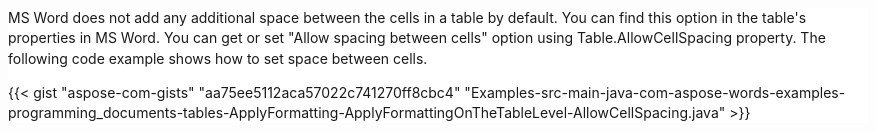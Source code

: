 MS Word does not add any additional space between the cells in a table by default. You can find this option in the table's properties in MS Word. You can get or set "Allow spacing between cells" option using Table.AllowCellSpacing property. The following code example shows how to set space between cells.

{{< gist "aspose-com-gists" "aa75ee5112aca57022c741270ff8cbc4" "Examples-src-main-java-com-aspose-words-examples-programming_documents-tables-ApplyFormatting-ApplyFormattingOnTheTableLevel-AllowCellSpacing.java" >}}
